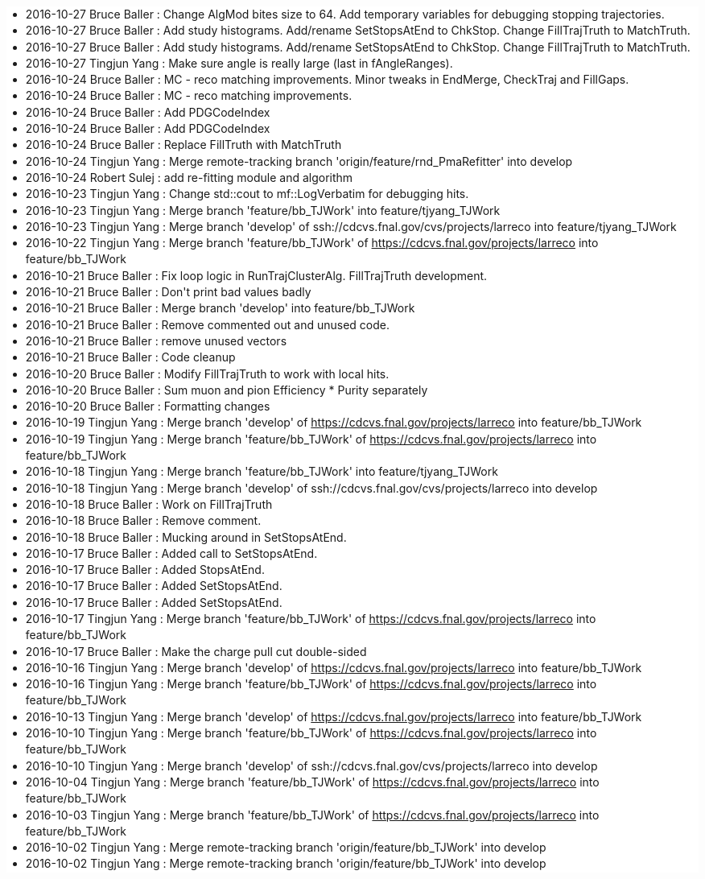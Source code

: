 -   2016-10-27 Bruce Baller : Change AlgMod bites size to 64. Add temporary variables for debugging stopping trajectories.
-   2016-10-27 Bruce Baller : Add study histograms. Add/rename SetStopsAtEnd to ChkStop. Change FillTrajTruth to MatchTruth.
-   2016-10-27 Bruce Baller : Add study histograms. Add/rename SetStopsAtEnd to ChkStop. Change FillTrajTruth to MatchTruth.
-   2016-10-27 Tingjun Yang : Make sure angle is really large (last in fAngleRanges).
-   2016-10-24 Bruce Baller : MC - reco matching improvements. Minor tweaks in EndMerge, CheckTraj and FillGaps.
-   2016-10-24 Bruce Baller : MC - reco matching improvements.
-   2016-10-24 Bruce Baller : Add PDGCodeIndex
-   2016-10-24 Bruce Baller : Add PDGCodeIndex
-   2016-10-24 Bruce Baller : Replace FillTruth with MatchTruth
-   2016-10-24 Tingjun Yang : Merge remote-tracking branch 'origin/feature/rnd_PmaRefitter' into develop
-   2016-10-24 Robert Sulej : add re-fitting module and algorithm
-   2016-10-23 Tingjun Yang : Change std::cout to mf::LogVerbatim for debugging hits.
-   2016-10-23 Tingjun Yang : Merge branch 'feature/bb_TJWork' into feature/tjyang_TJWork
-   2016-10-23 Tingjun Yang : Merge branch 'develop' of ssh://cdcvs.fnal.gov/cvs/projects/larreco into feature/tjyang_TJWork
-   2016-10-22 Tingjun Yang : Merge branch 'feature/bb_TJWork' of https://cdcvs.fnal.gov/projects/larreco into feature/bb_TJWork
-   2016-10-21 Bruce Baller : Fix loop logic in RunTrajClusterAlg. FillTrajTruth development.
-   2016-10-21 Bruce Baller : Don't print bad values badly
-   2016-10-21 Bruce Baller : Merge branch 'develop' into feature/bb_TJWork
-   2016-10-21 Bruce Baller : Remove commented out and unused code.
-   2016-10-21 Bruce Baller : remove unused vectors
-   2016-10-21 Bruce Baller : Code cleanup
-   2016-10-20 Bruce Baller : Modify FillTrajTruth to work with local hits.
-   2016-10-20 Bruce Baller : Sum muon and pion Efficiency \* Purity separately
-   2016-10-20 Bruce Baller : Formatting changes
-   2016-10-19 Tingjun Yang : Merge branch 'develop' of https://cdcvs.fnal.gov/projects/larreco into feature/bb_TJWork
-   2016-10-19 Tingjun Yang : Merge branch 'feature/bb_TJWork' of https://cdcvs.fnal.gov/projects/larreco into feature/bb_TJWork
-   2016-10-18 Tingjun Yang : Merge branch 'feature/bb_TJWork' into feature/tjyang_TJWork
-   2016-10-18 Tingjun Yang : Merge branch 'develop' of ssh://cdcvs.fnal.gov/cvs/projects/larreco into develop
-   2016-10-18 Bruce Baller : Work on FillTrajTruth
-   2016-10-18 Bruce Baller : Remove comment.
-   2016-10-18 Bruce Baller : Mucking around in SetStopsAtEnd.
-   2016-10-17 Bruce Baller : Added call to SetStopsAtEnd.
-   2016-10-17 Bruce Baller : Added StopsAtEnd.
-   2016-10-17 Bruce Baller : Added SetStopsAtEnd.
-   2016-10-17 Bruce Baller : Added SetStopsAtEnd.
-   2016-10-17 Tingjun Yang : Merge branch 'feature/bb_TJWork' of https://cdcvs.fnal.gov/projects/larreco into feature/bb_TJWork
-   2016-10-17 Bruce Baller : Make the charge pull cut double-sided
-   2016-10-16 Tingjun Yang : Merge branch 'develop' of https://cdcvs.fnal.gov/projects/larreco into feature/bb_TJWork
-   2016-10-16 Tingjun Yang : Merge branch 'feature/bb_TJWork' of https://cdcvs.fnal.gov/projects/larreco into feature/bb_TJWork
-   2016-10-13 Tingjun Yang : Merge branch 'develop' of https://cdcvs.fnal.gov/projects/larreco into feature/bb_TJWork
-   2016-10-10 Tingjun Yang : Merge branch 'feature/bb_TJWork' of https://cdcvs.fnal.gov/projects/larreco into feature/bb_TJWork
-   2016-10-10 Tingjun Yang : Merge branch 'develop' of ssh://cdcvs.fnal.gov/cvs/projects/larreco into develop
-   2016-10-04 Tingjun Yang : Merge branch 'feature/bb_TJWork' of https://cdcvs.fnal.gov/projects/larreco into feature/bb_TJWork
-   2016-10-03 Tingjun Yang : Merge branch 'feature/bb_TJWork' of https://cdcvs.fnal.gov/projects/larreco into feature/bb_TJWork
-   2016-10-02 Tingjun Yang : Merge remote-tracking branch 'origin/feature/bb_TJWork' into develop
-   2016-10-02 Tingjun Yang : Merge remote-tracking branch 'origin/feature/bb_TJWork' into develop